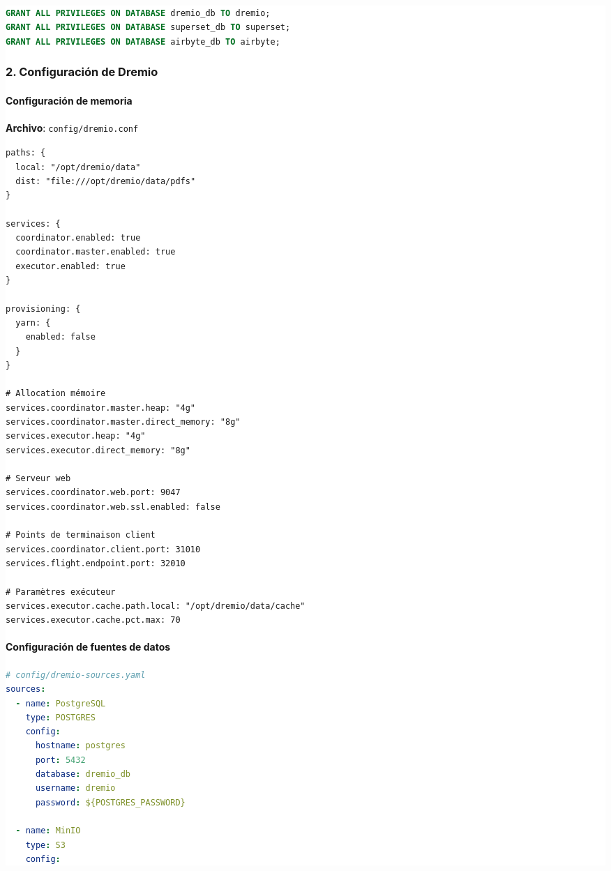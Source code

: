 ```sql
GRANT ALL PRIVILEGES ON DATABASE dremio_db TO dremio;
GRANT ALL PRIVILEGES ON DATABASE superset_db TO superset;
GRANT ALL PRIVILEGES ON DATABASE airbyte_db TO airbyte;
```

### 2. Configuración de Dremio

#### Configuración de memoria

**Archivo**: `config/dremio.conf`

```hocon
paths: {
  local: "/opt/dremio/data"
  dist: "file:///opt/dremio/data/pdfs"
}

services: {
  coordinator.enabled: true
  coordinator.master.enabled: true
  executor.enabled: true
}

provisioning: {
  yarn: {
    enabled: false
  }
}

# Allocation mémoire
services.coordinator.master.heap: "4g"
services.coordinator.master.direct_memory: "8g"
services.executor.heap: "4g"
services.executor.direct_memory: "8g"

# Serveur web
services.coordinator.web.port: 9047
services.coordinator.web.ssl.enabled: false

# Points de terminaison client
services.coordinator.client.port: 31010
services.flight.endpoint.port: 32010

# Paramètres exécuteur
services.executor.cache.path.local: "/opt/dremio/data/cache"
services.executor.cache.pct.max: 70
```

#### Configuración de fuentes de datos

```yaml
# config/dremio-sources.yaml
sources:
  - name: PostgreSQL
    type: POSTGRES
    config:
      hostname: postgres
      port: 5432
      database: dremio_db
      username: dremio
      password: ${POSTGRES_PASSWORD}
    
  - name: MinIO
    type: S3
    config:
```
